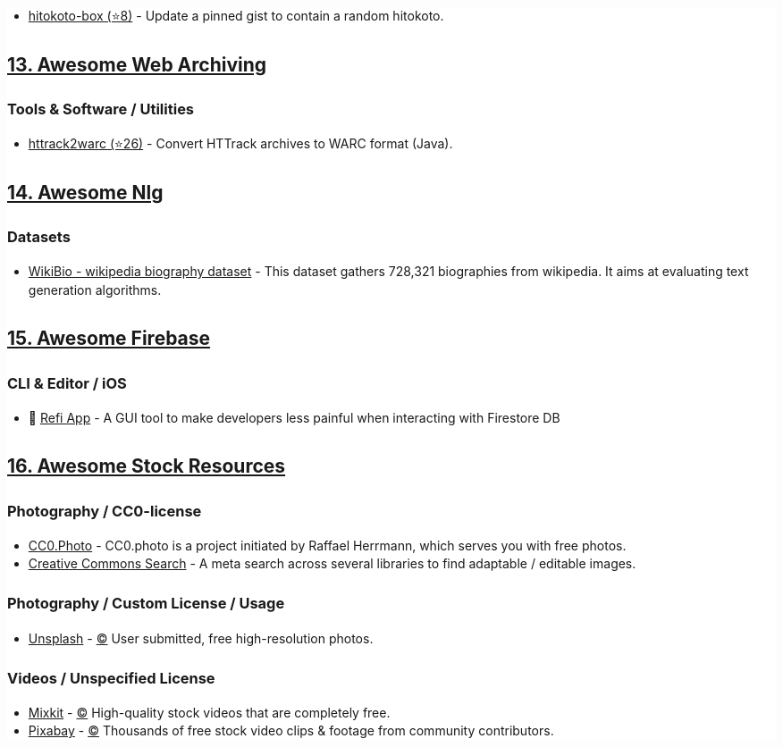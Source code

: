 *   [hitokoto-box (⭐8)](https://github.com/greenhandatsjtu/hitokoto-box) - Update a pinned gist to contain a random hitokoto.

## [13. Awesome Web Archiving](/content/iipc/awesome-web-archiving/week/README.md)

### Tools & Software / Utilities

*   [httrack2warc (⭐26)](https://github.com/nla/httrack2warc) - Convert HTTrack archives to WARC format (Java).

## [14. Awesome Nlg](/content/accelerated-text/awesome-nlg/week/README.md)

### Datasets

*   [WikiBio - wikipedia biography dataset](https://rlebret.github.io/wikipedia-biography-dataset/) - This dataset gathers 728,321 biographies from wikipedia. It aims at evaluating text generation algorithms.

## [15. Awesome Firebase](/content/jthegedus/awesome-firebase/week/README.md)

### CLI & Editor / iOS

*   📝 [Refi App](https://refiapp.io/) - A GUI tool to make developers less painful when interacting with Firestore DB

## [16. Awesome Stock Resources](/content/neutraltone/awesome-stock-resources/week/README.md)

### Photography / CC0-license

*   [CC0.Photo](http://cc0.photo/) - CC0.photo is a project initiated by Raffael Herrmann, which serves you with free photos.
*   [Creative Commons Search](http://search.creativecommons.org/) - A meta search across several libraries to find adaptable / editable images.

### Photography / Custom License / Usage

*   [Unsplash](https://unsplash.com/) - [:copyright:](https://unsplash.com/license) User submitted, free high-resolution photos.

### Videos / Unspecified License

*   [Mixkit](https://mixkit.co/free-stock-video/) - [:copyright:](https://mixkit.co/license/#videoFree) High-quality stock videos that are completely free.
*   [Pixabay](https://pixabay.com/videos/) - [:copyright:](https://pixabay.com/service/license/) Thousands of free stock video clips & footage from community contributors.
